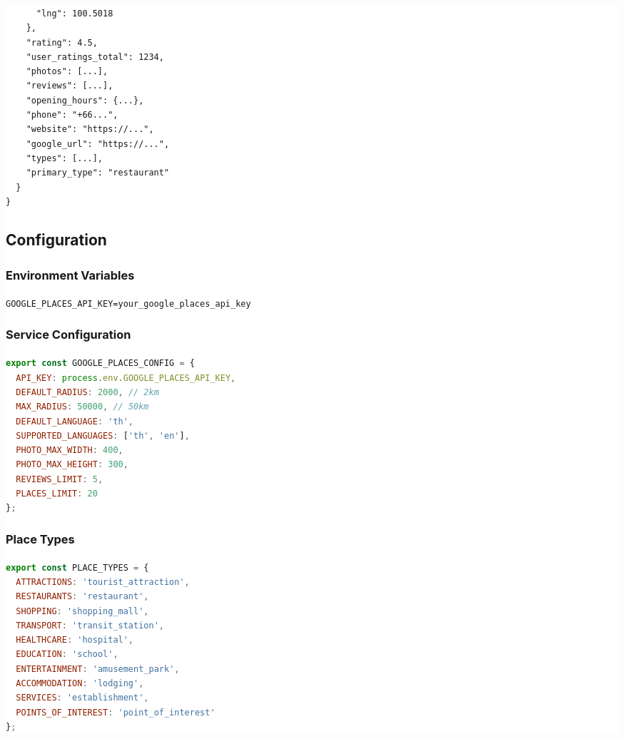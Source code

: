 ```
      "lng": 100.5018
    },
    "rating": 4.5,
    "user_ratings_total": 1234,
    "photos": [...],
    "reviews": [...],
    "opening_hours": {...},
    "phone": "+66...",
    "website": "https://...",
    "google_url": "https://...",
    "types": [...],
    "primary_type": "restaurant"
  }
}
```

## Configuration

### Environment Variables
```env
GOOGLE_PLACES_API_KEY=your_google_places_api_key
```

### Service Configuration
```javascript
export const GOOGLE_PLACES_CONFIG = {
  API_KEY: process.env.GOOGLE_PLACES_API_KEY,
  DEFAULT_RADIUS: 2000, // 2km
  MAX_RADIUS: 50000, // 50km
  DEFAULT_LANGUAGE: 'th',
  SUPPORTED_LANGUAGES: ['th', 'en'],
  PHOTO_MAX_WIDTH: 400,
  PHOTO_MAX_HEIGHT: 300,
  REVIEWS_LIMIT: 5,
  PLACES_LIMIT: 20
};
```

### Place Types
```javascript
export const PLACE_TYPES = {
  ATTRACTIONS: 'tourist_attraction',
  RESTAURANTS: 'restaurant',
  SHOPPING: 'shopping_mall',
  TRANSPORT: 'transit_station',
  HEALTHCARE: 'hospital',
  EDUCATION: 'school',
  ENTERTAINMENT: 'amusement_park',
  ACCOMMODATION: 'lodging',
  SERVICES: 'establishment',
  POINTS_OF_INTEREST: 'point_of_interest'
};
```
